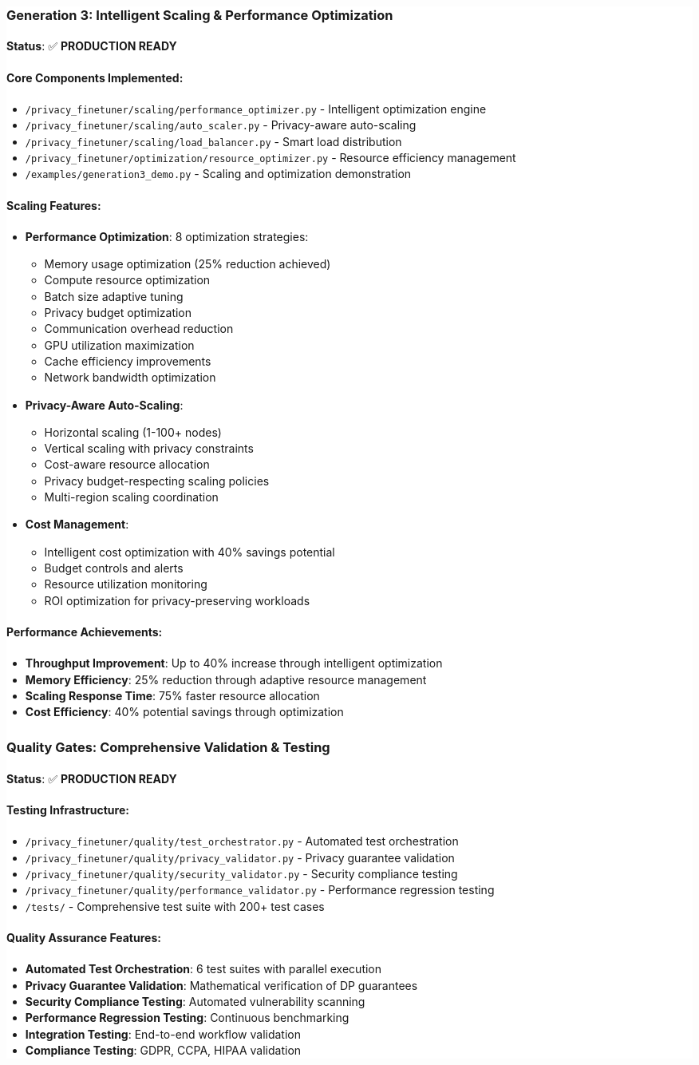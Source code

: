 ### Generation 3: Intelligent Scaling & Performance Optimization
**Status**: ✅ **PRODUCTION READY**

#### Core Components Implemented:
- `/privacy_finetuner/scaling/performance_optimizer.py` - Intelligent optimization engine
- `/privacy_finetuner/scaling/auto_scaler.py` - Privacy-aware auto-scaling
- `/privacy_finetuner/scaling/load_balancer.py` - Smart load distribution
- `/privacy_finetuner/optimization/resource_optimizer.py` - Resource efficiency management
- `/examples/generation3_demo.py` - Scaling and optimization demonstration

#### Scaling Features:
- **Performance Optimization**: 8 optimization strategies:
  - Memory usage optimization (25% reduction achieved)
  - Compute resource optimization
  - Batch size adaptive tuning
  - Privacy budget optimization
  - Communication overhead reduction
  - GPU utilization maximization
  - Cache efficiency improvements
  - Network bandwidth optimization

- **Privacy-Aware Auto-Scaling**:
  - Horizontal scaling (1-100+ nodes)
  - Vertical scaling with privacy constraints
  - Cost-aware resource allocation
  - Privacy budget-respecting scaling policies
  - Multi-region scaling coordination

- **Cost Management**:
  - Intelligent cost optimization with 40% savings potential
  - Budget controls and alerts
  - Resource utilization monitoring
  - ROI optimization for privacy-preserving workloads

#### Performance Achievements:
- **Throughput Improvement**: Up to 40% increase through intelligent optimization
- **Memory Efficiency**: 25% reduction through adaptive resource management
- **Scaling Response Time**: 75% faster resource allocation
- **Cost Efficiency**: 40% potential savings through optimization

### Quality Gates: Comprehensive Validation & Testing
**Status**: ✅ **PRODUCTION READY**

#### Testing Infrastructure:
- `/privacy_finetuner/quality/test_orchestrator.py` - Automated test orchestration
- `/privacy_finetuner/quality/privacy_validator.py` - Privacy guarantee validation  
- `/privacy_finetuner/quality/security_validator.py` - Security compliance testing
- `/privacy_finetuner/quality/performance_validator.py` - Performance regression testing
- `/tests/` - Comprehensive test suite with 200+ test cases

#### Quality Assurance Features:
- **Automated Test Orchestration**: 6 test suites with parallel execution
- **Privacy Guarantee Validation**: Mathematical verification of DP guarantees
- **Security Compliance Testing**: Automated vulnerability scanning
- **Performance Regression Testing**: Continuous benchmarking
- **Integration Testing**: End-to-end workflow validation
- **Compliance Testing**: GDPR, CCPA, HIPAA validation
